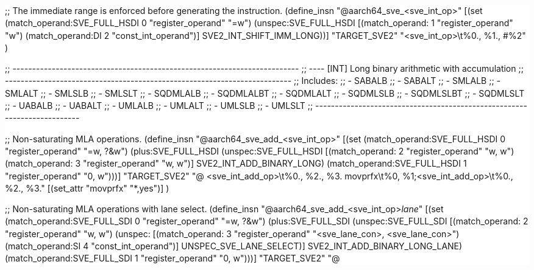 ;; The immediate range is enforced before generating the instruction.
(define_insn "@aarch64_sve_<sve_int_op><mode>"
  [(set (match_operand:SVE_FULL_HSDI 0 "register_operand" "=w")
	(unspec:SVE_FULL_HSDI
	  [(match_operand:<VNARROW> 1 "register_operand" "w")
	   (match_operand:DI 2 "const_int_operand")]
	  SVE2_INT_SHIFT_IMM_LONG))]
  "TARGET_SVE2"
  "<sve_int_op>\t%0.<Vetype>, %1.<Ventype>, #%2"
)

;; -------------------------------------------------------------------------
;; ---- [INT] Long binary arithmetic with accumulation
;; -------------------------------------------------------------------------
;; Includes:
;; - SABALB
;; - SABALT
;; - SMLALB
;; - SMLALT
;; - SMLSLB
;; - SMLSLT
;; - SQDMLALB
;; - SQDMLALBT
;; - SQDMLALT
;; - SQDMLSLB
;; - SQDMLSLBT
;; - SQDMLSLT
;; - UABALB
;; - UABALT
;; - UMLALB
;; - UMLALT
;; - UMLSLB
;; - UMLSLT
;; -------------------------------------------------------------------------

;; Non-saturating MLA operations.
(define_insn "@aarch64_sve_add_<sve_int_op><mode>"
  [(set (match_operand:SVE_FULL_HSDI 0 "register_operand" "=w, ?&w")
	(plus:SVE_FULL_HSDI
	  (unspec:SVE_FULL_HSDI
	    [(match_operand:<VNARROW> 2 "register_operand" "w, w")
	     (match_operand:<VNARROW> 3 "register_operand" "w, w")]
	    SVE2_INT_ADD_BINARY_LONG)
	  (match_operand:SVE_FULL_HSDI 1 "register_operand" "0, w")))]
  "TARGET_SVE2"
  "@
   <sve_int_add_op>\t%0.<Vetype>, %2.<Ventype>, %3.<Ventype>
   movprfx\t%0, %1\;<sve_int_add_op>\t%0.<Vetype>, %2.<Ventype>, %3.<Ventype>"
  [(set_attr "movprfx" "*,yes")]
)

;; Non-saturating MLA operations with lane select.
(define_insn "@aarch64_sve_add_<sve_int_op>_lane_<mode>"
  [(set (match_operand:SVE_FULL_SDI 0 "register_operand" "=w, ?&w")
	(plus:SVE_FULL_SDI
	  (unspec:SVE_FULL_SDI
	    [(match_operand:<VNARROW> 2 "register_operand" "w, w")
	     (unspec:<VNARROW>
	       [(match_operand:<VNARROW> 3 "register_operand" "<sve_lane_con>, <sve_lane_con>")
		(match_operand:SI 4 "const_int_operand")]
	       UNSPEC_SVE_LANE_SELECT)]
	    SVE2_INT_ADD_BINARY_LONG_LANE)
	  (match_operand:SVE_FULL_SDI 1 "register_operand" "0, w")))]
  "TARGET_SVE2"
  "@